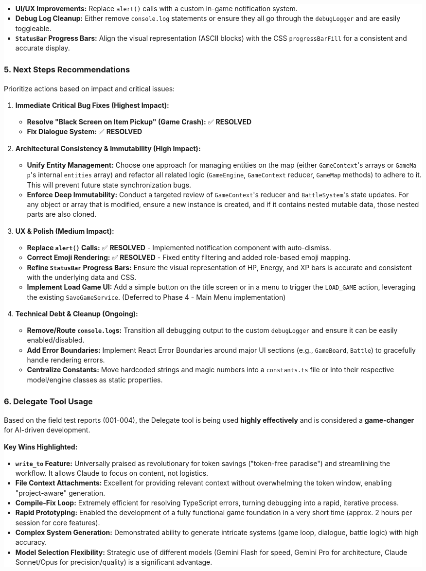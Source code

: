 *   **UI/UX Improvements:** Replace `alert()` calls with a custom in-game notification system.
*   **Debug Log Cleanup:** Either remove `console.log` statements or ensure they all go through the `debugLogger` and are easily toggleable.
*   **`StatusBar` Progress Bars:** Align the visual representation (ASCII blocks) with the CSS `progressBarFill` for a consistent and accurate display.

### 5. Next Steps Recommendations

Prioritize actions based on impact and critical issues:

1.  **Immediate Critical Bug Fixes (Highest Impact):**
    *   **Resolve "Black Screen on Item Pickup" (Game Crash):** ✅ **RESOLVED**
    *   **Fix Dialogue System:** ✅ **RESOLVED**

2.  **Architectural Consistency & Immutability (High Impact):**
    *   **Unify Entity Management:** Choose one approach for managing entities on the map (either `GameContext`'s arrays or `GameMap`'s internal `entities` array) and refactor all related logic (`GameEngine`, `GameContext` reducer, `GameMap` methods) to adhere to it. This will prevent future state synchronization bugs.
    *   **Enforce Deep Immutability:** Conduct a targeted review of `GameContext`'s reducer and `BattleSystem`'s state updates. For any object or array that is modified, ensure a new instance is created, and if it contains nested mutable data, those nested parts are also cloned.

3.  **UX & Polish (Medium Impact):**
    *   **Replace `alert()` Calls:** ✅ **RESOLVED** - Implemented notification component with auto-dismiss.
    *   **Correct Emoji Rendering:** ✅ **RESOLVED** - Fixed entity filtering and added role-based emoji mapping.
    *   **Refine `StatusBar` Progress Bars:** Ensure the visual representation of HP, Energy, and XP bars is accurate and consistent with the underlying data and CSS.
    *   **Implement Load Game UI:** Add a simple button on the title screen or in a menu to trigger the `LOAD_GAME` action, leveraging the existing `SaveGameService`. (Deferred to Phase 4 - Main Menu implementation)

4.  **Technical Debt & Cleanup (Ongoing):**
    *   **Remove/Route `console.log`s:** Transition all debugging output to the custom `debugLogger` and ensure it can be easily enabled/disabled.
    *   **Add Error Boundaries:** Implement React Error Boundaries around major UI sections (e.g., `GameBoard`, `Battle`) to gracefully handle rendering errors.
    *   **Centralize Constants:** Move hardcoded strings and magic numbers into a `constants.ts` file or into their respective model/engine classes as static properties.

### 6. Delegate Tool Usage

Based on the field test reports (001-004), the Delegate tool is being used **highly effectively** and is considered a **game-changer** for AI-driven development.

**Key Wins Highlighted:**

*   **`write_to` Feature:** Universally praised as revolutionary for token savings ("token-free paradise") and streamlining the workflow. It allows Claude to focus on content, not logistics.
*   **File Context Attachments:** Excellent for providing relevant context without overwhelming the token window, enabling "project-aware" generation.
*   **Compile-Fix Loop:** Extremely efficient for resolving TypeScript errors, turning debugging into a rapid, iterative process.
*   **Rapid Prototyping:** Enabled the development of a fully functional game foundation in a very short time (approx. 2 hours per session for core features).
*   **Complex System Generation:** Demonstrated ability to generate intricate systems (game loop, dialogue, battle logic) with high accuracy.
*   **Model Selection Flexibility:** Strategic use of different models (Gemini Flash for speed, Gemini Pro for architecture, Claude Sonnet/Opus for precision/quality) is a significant advantage.

